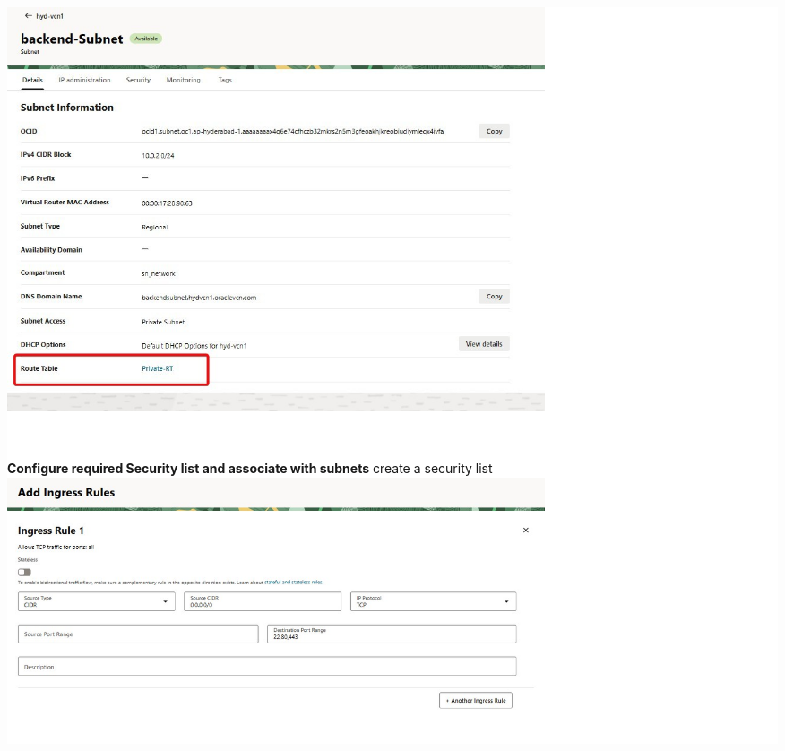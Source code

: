 <img src="./images/vcn010.jpg" alt="Description" width="600"/>  
<p>&nbsp;</p> 

**Configure required Security list and associate with subnets**
create a security list 
<img src="./images/vcn011.jpg" alt="Description" width="600"/> 